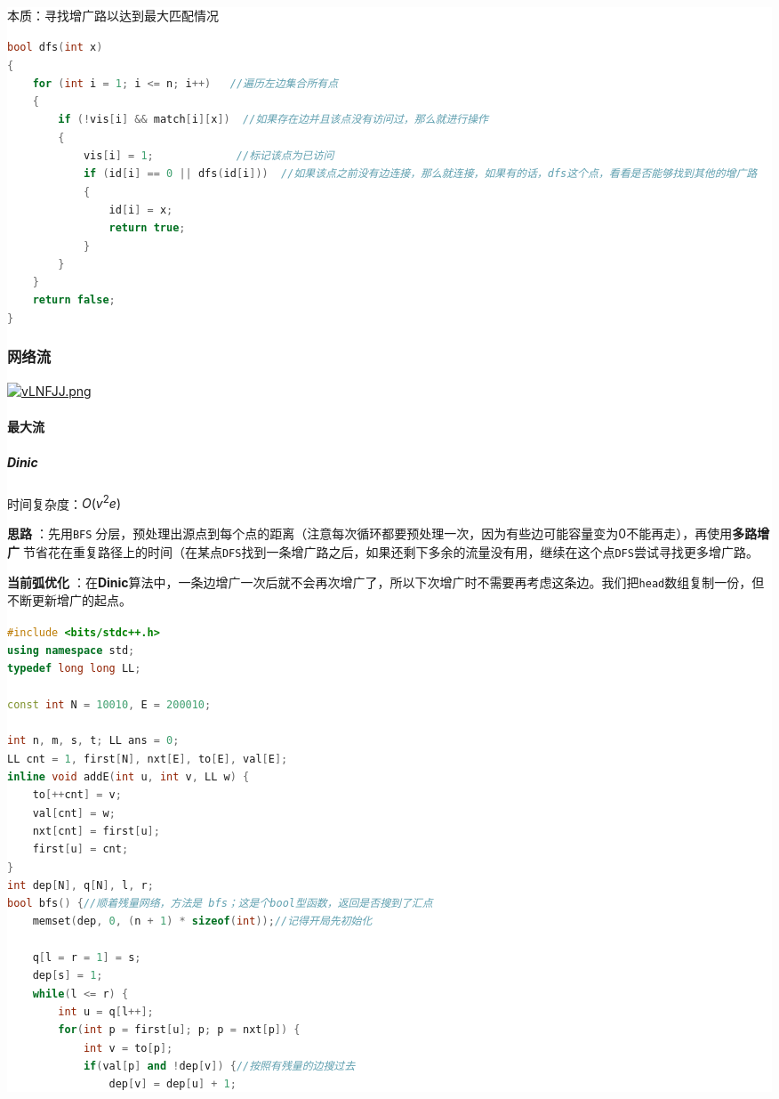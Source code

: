 本质：寻找增广路以达到最大匹配情况

```cpp
bool dfs(int x)
{
    for (int i = 1; i <= n; i++)   //遍历左边集合所有点
    {
        if (!vis[i] && match[i][x])  //如果存在边并且该点没有访问过，那么就进行操作
        {
            vis[i] = 1;             //标记该点为已访问
            if (id[i] == 0 || dfs(id[i]))  //如果该点之前没有边连接，那么就连接，如果有的话，dfs这个点，看看是否能够找到其他的增广路
            {
                id[i] = x;
                return true;
            }
        }
    }
    return false;
}
```







### 网络流

[![vLNFJJ.png](https://s1.ax1x.com/2022/09/09/vLNFJJ.png)](https://imgse.com/i/vLNFJJ)

#### 最大流

##### **Dinic**

时间复杂度：$O(v^2e)$

**思路** ：先用`BFS` 分层，预处理出源点到每个点的距离（注意每次循环都要预处理一次，因为有些边可能容量变为0不能再走），再使用**多路增广** 节省花在重复路径上的时间（在某点`DFS`找到一条增广路之后，如果还剩下多余的流量没有用，继续在这个点`DFS`尝试寻找更多增广路。

**当前弧优化** ：在**Dinic**算法中，一条边增广一次后就不会再次增广了，所以下次增广时不需要再考虑这条边。我们把`head`数组复制一份，但不断更新增广的起点。

```cpp
#include <bits/stdc++.h>
using namespace std;
typedef long long LL;

const int N = 10010, E = 200010;

int n, m, s, t; LL ans = 0;
LL cnt = 1, first[N], nxt[E], to[E], val[E];
inline void addE(int u, int v, LL w) {
	to[++cnt] = v;
	val[cnt] = w;
	nxt[cnt] = first[u];
	first[u] = cnt;
}
int dep[N], q[N], l, r;
bool bfs() {//顺着残量网络，方法是 bfs；这是个bool型函数，返回是否搜到了汇点 
	memset(dep, 0, (n + 1) * sizeof(int));//记得开局先初始化 

	q[l = r = 1] = s;
	dep[s] = 1;
	while(l <= r) {
		int u = q[l++];
		for(int p = first[u]; p; p = nxt[p]) {
			int v = to[p];
			if(val[p] and !dep[v]) {//按照有残量的边搜过去 
				dep[v] = dep[u] + 1;
```